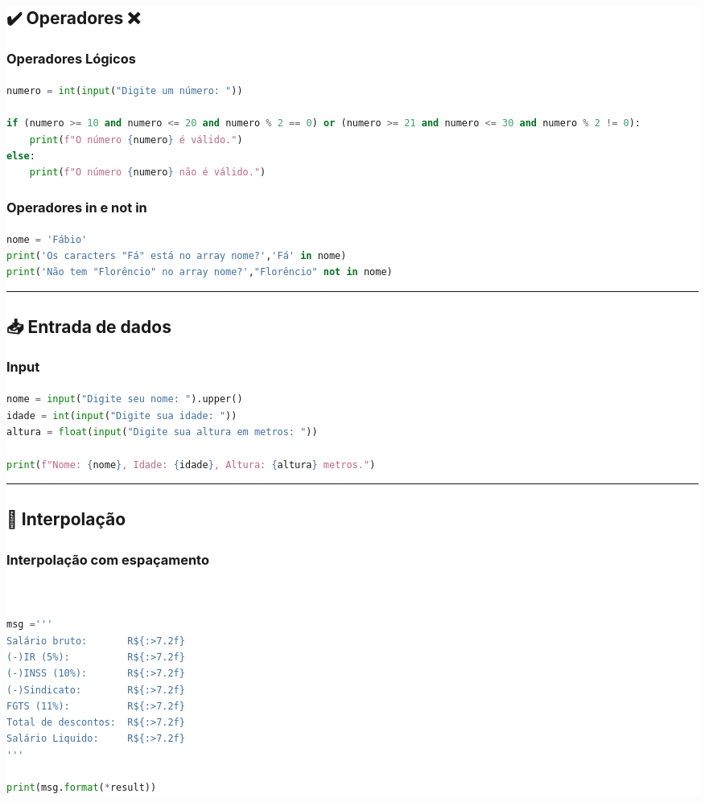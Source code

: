 ## ✔️ Operadores ❌


### Operadores Lógicos

```python
numero = int(input("Digite um número: "))

if (numero >= 10 and numero <= 20 and numero % 2 == 0) or (numero >= 21 and numero <= 30 and numero % 2 != 0):
    print(f"O número {numero} é válido.")
else:
    print(f"O número {numero} não é válido.")
```
### Operadores in e not in

```python
nome = 'Fábio'
print('Os caracters "Fá" está no array nome?','Fá' in nome)
print('Não tem "Florêncio" no array nome?',"Florêncio" not in nome)
```
---

## 📥 Entrada de dados

### Input
```python
nome = input("Digite seu nome: ").upper()
idade = int(input("Digite sua idade: "))
altura = float(input("Digite sua altura em metros: "))

print(f"Nome: {nome}, Idade: {idade}, Altura: {altura} metros.")
```
---

## 🎯 Interpolação

### Interpolação com espaçamento

```python


msg ='''
Salário bruto:       R${:>7.2f}
(-)IR (5%):          R${:>7.2f}
(-)INSS (10%):       R${:>7.2f}
(-)Sindicato:        R${:>7.2f}
FGTS (11%):          R${:>7.2f}
Total de descontos:  R${:>7.2f}
Salário Liquido:     R${:>7.2f}
''' 

print(msg.format(*result))
```

